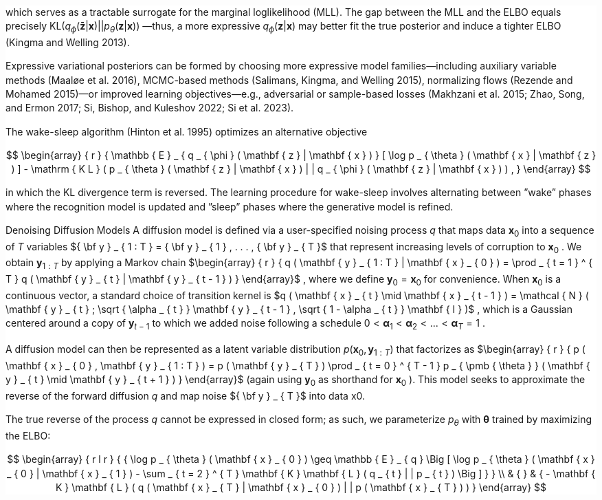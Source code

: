 which serves as a tractable surrogate for the marginal loglikelihood (MLL). The gap between the MLL and the ELBO equals precisely $\mathrm { K L } ( q _ { \phi } ( \mathbf { \bar { z } } | \mathbf { x } ) | | p _ { \theta } ( \mathbf { z } | \mathbf { x } ) )$ —thus, a more expressive $q _ { \phi } ( \mathbf { z } | \mathbf { x } )$ may better fit the true posterior and induce a tighter ELBO (Kingma and Welling 2013).

Expressive variational posteriors can be formed by choosing more expressive model families—including auxiliary variable methods (Maaløe et al. 2016), MCMC-based methods (Salimans, Kingma, and Welling 2015), normalizing flows (Rezende and Mohamed 2015)—or improved learning objectives—e.g., adversarial or sample-based losses (Makhzani et al. 2015; Zhao, Song, and Ermon 2017; Si, Bishop, and Kuleshov 2022; Si et al. 2023).

The wake-sleep algorithm (Hinton et al. 1995) optimizes an alternative objective

$$
\begin{array} { r } { \mathbb { E } _ { q _ { \phi } ( \mathbf { z } | \mathbf { x } ) } [ \log p _ { \theta } ( \mathbf { x } | \mathbf { z } ) ] - \mathrm { K L } ( p _ { \theta } ( \mathbf { z } | \mathbf { x } ) | | q _ { \phi } ( \mathbf { z } | \mathbf { x } ) ) , } \end{array}
$$

in which the KL divergence term is reversed. The learning procedure for wake-sleep involves alternating between ”wake” phases where the recognition model is updated and ”sleep” phases where the generative model is refined.

Denoising Diffusion Models A diffusion model is defined via a user-specified noising process $q$ that maps data $\mathbf { x } _ { 0 }$ into a sequence of $T$ variables ${ \bf y } _ { 1 : T } = { \bf y } _ { 1 } , . . . , { \bf y } _ { T }$ that represent increasing levels of corruption to $\mathbf { x } _ { 0 }$ . We obtain $\mathbf { y } _ { 1 : T }$ by applying a Markov chain $\begin{array} { r } { q ( \mathbf { y } _ { 1 : T } | \mathbf { x } _ { 0 } ) = \prod _ { t = 1 } ^ { T } q ( \mathbf { y } _ { t } | \mathbf { y } _ { t - 1 } ) } \end{array}$ , where we define $\mathbf { y } _ { 0 } = \mathbf { x } _ { 0 }$ for convenience. When $\mathbf { x } _ { 0 }$ is a continuous vector, a standard choice of transition kernel is $q ( \mathbf { x } _ { t } \mid \mathbf { x } _ { t - 1 } ) = \mathcal { N } ( \mathbf { y } _ { t } ; \sqrt { \alpha _ { t } } \mathbf { y } _ { t - 1 } , \sqrt { 1 - \alpha _ { t } } \mathbf { I } )$ , which is a Gaussian centered around a copy of $\mathbf { y } _ { t - 1 }$ to which we added noise following a schedule $0 < \pmb { \alpha } _ { 1 } < \pmb { \alpha } _ { 2 } < . . . < \pmb { \alpha } _ { T } = 1$ .

A diffusion model can then be represented as a latent variable distribution $p ( \mathbf { x } _ { 0 } , \mathbf { y } _ { 1 : T } )$ that factorizes as $\begin{array} { r } { p ( \mathbf { x } _ { 0 } , \mathbf { y } _ { 1 : T } ) = p ( \mathbf { y } _ { T } ) \prod _ { t = 0 } ^ { T - 1 } p _ { \pmb { \theta } } ( \mathbf { y } _ { t } \mid \mathbf { y } _ { t + 1 } ) } \end{array}$ (again using $\mathbf { y } _ { 0 }$ as shorthand for $\mathbf { x } _ { \mathrm { 0 } }$ ). This model seeks to approximate the reverse of the forward diffusion $q$ and map noise ${ \bf y } _ { T }$ into data x0.

The true reverse of the process $q$ cannot be expressed in closed form; as such, we parameterize $p _ { \theta }$ with $\pmb \theta$ trained by maximizing the ELBO:

$$
\begin{array} { r l r } {  { \log p _ { \theta } ( \mathbf { x } _ { 0 } ) \geq \mathbb { E } _ { q } \Big [ \log p _ { \theta } ( \mathbf { x } _ { 0 } | \mathbf { x } _ { 1 } ) - \sum _ { t = 2 } ^ { T } \mathbf { K } \mathbf { L } ( q _ { t } | | p _ { t } ) \Big ] } } \\ & { } & { - \mathbf { K } \mathbf { L } ( q ( \mathbf { x } _ { T } | \mathbf { x } _ { 0 } ) | | p ( \mathbf { x } _ { T } ) ) } \end{array}
$$
